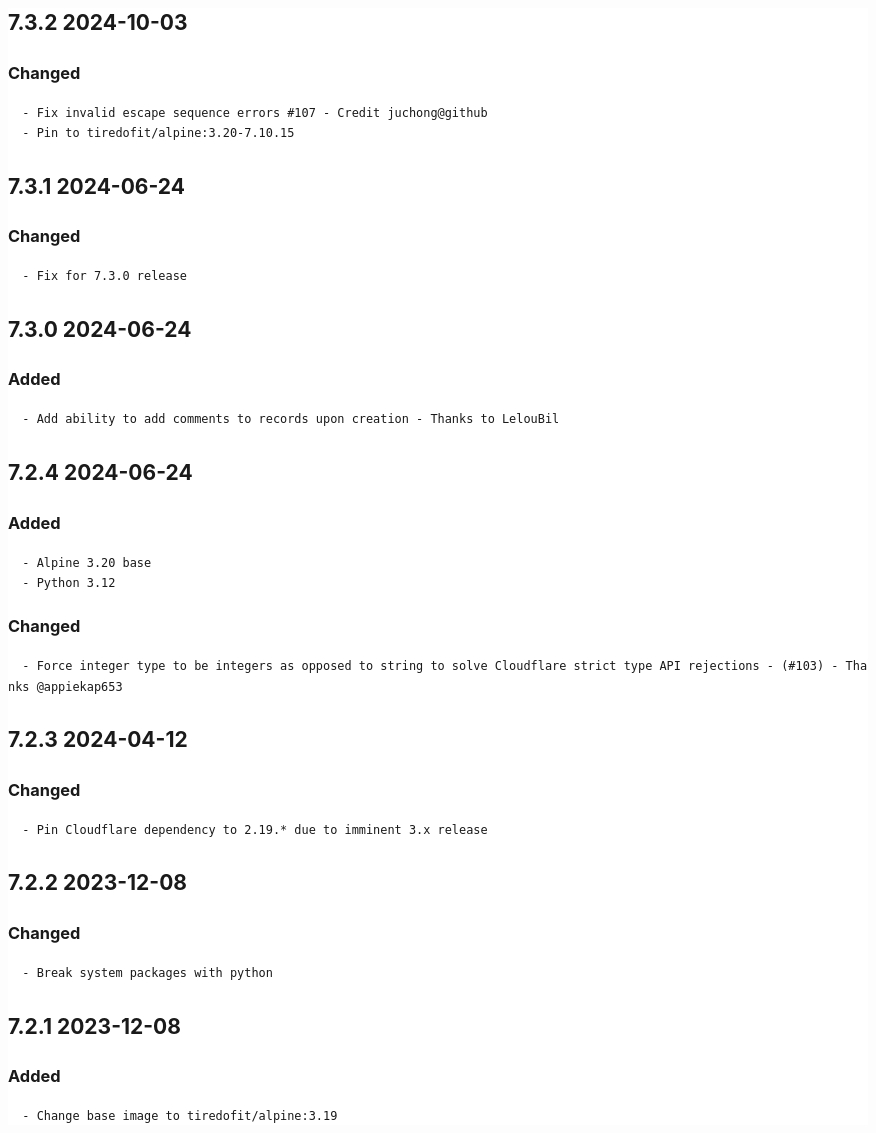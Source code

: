 ## 7.3.2 2024-10-03 <dave at tiredofit dot ca>

   ### Changed
      - Fix invalid escape sequence errors #107 - Credit juchong@github
      - Pin to tiredofit/alpine:3.20-7.10.15


## 7.3.1 2024-06-24 <dave at tiredofit dot ca>

   ### Changed
      - Fix for 7.3.0 release


## 7.3.0 2024-06-24 <dave at tiredofit dot ca>

   ### Added
      - Add ability to add comments to records upon creation - Thanks to LelouBil


## 7.2.4 2024-06-24 <dave at tiredofit dot ca>

   ### Added
      - Alpine 3.20 base
      - Python 3.12

   ### Changed
      - Force integer type to be integers as opposed to string to solve Cloudflare strict type API rejections - (#103) - Thanks @appiekap653


## 7.2.3 2024-04-12 <dave at tiredofit dot ca>

   ### Changed
      - Pin Cloudflare dependency to 2.19.* due to imminent 3.x release


## 7.2.2 2023-12-08 <dave at tiredofit dot ca>

   ### Changed
      - Break system packages with python


## 7.2.1 2023-12-08 <dave at tiredofit dot ca>

   ### Added
      - Change base image to tiredofit/alpine:3.19
